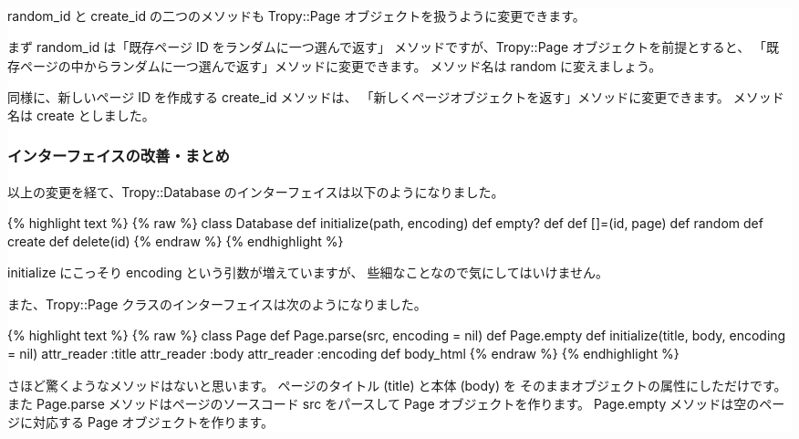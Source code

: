random_id と create_id の二つのメソッドも
Tropy::Page オブジェクトを扱うように変更できます。

まず random_id は「既存ページ ID をランダムに一つ選んで返す」
メソッドですが、Tropy::Page オブジェクトを前提とすると、
「既存ページの中からランダムに一つ選んで返す」メソッドに変更できます。
メソッド名は random に変えましょう。

同様に、新しいページ ID を作成する create_id メソッドは、
「新しくページオブジェクトを返す」メソッドに変更できます。
メソッド名は create としました。

### インターフェイスの改善・まとめ

以上の変更を経て、Tropy::Database のインターフェイスは以下のようになりました。

{% highlight text %}
{% raw %}
 class Database
   def initialize(path, encoding)
   def empty?
   def [](id)
   def []=(id, page)
   def random
   def create
   def delete(id)
{% endraw %}
{% endhighlight %}


initialize にこっそり encoding という引数が増えていますが、
些細なことなので気にしてはいけません。

また、Tropy::Page クラスのインターフェイスは次のようになりました。

{% highlight text %}
{% raw %}
 class Page
   def Page.parse(src, encoding = nil)
   def Page.empty
   def initialize(title, body, encoding = nil)
   attr_reader :title
   attr_reader :body
   attr_reader :encoding
   def body_html
{% endraw %}
{% endhighlight %}


さほど驚くようなメソッドはないと思います。
ページのタイトル (title) と本体 (body) を
そのままオブジェクトの属性にしただけです。
また Page.parse メソッドはページのソースコード src をパースして
Page オブジェクトを作ります。
Page.empty メソッドは空のページに対応する Page オブジェクトを作ります。

